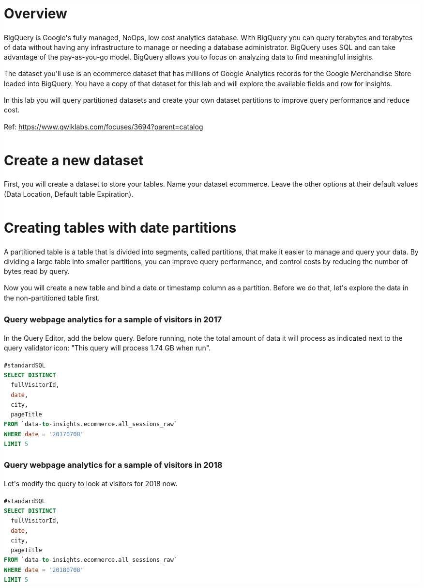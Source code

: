 # Overview

BigQuery is Google's fully managed, NoOps, low cost analytics database. With BigQuery you can query terabytes and terabytes of data without having any infrastructure to manage or needing a database administrator. BigQuery uses SQL and can take advantage of the pay-as-you-go model. BigQuery allows you to focus on analyzing data to find meaningful insights.

The dataset you'll use is an ecommerce dataset that has millions of Google Analytics records for the Google Merchandise Store loaded into BigQuery. You have a copy of that dataset for this lab and will explore the available fields and row for insights.

In this lab you will query partitioned datasets and create your own dataset partitions to improve query performance and reduce cost.

Ref: https://www.qwiklabs.com/focuses/3694?parent=catalog

# Create a new dataset
First, you will create a dataset to store your tables. Name your dataset ecommerce. Leave the other options at their default values (Data Location, Default table Expiration). 

# Creating tables with date partitions
A partitioned table is a table that is divided into segments, called partitions, that make it easier to manage and query your data. By dividing a large table into smaller partitions,
 you can improve query performance, and control costs by reducing the number of bytes read by query. 

 Now you will create a new table and bind a date or timestamp column as a partition. Before we do that, let's explore the data in the non-partitioned table first. 

 ### Query webpage analytics for a sample of visitors in 2017
 In the Query Editor, add the below query. Before running, note the total amount of data it will process as indicated next to the query validator icon: "This query will process 1.74 GB when run".

```sql
#standardSQL
SELECT DISTINCT
  fullVisitorId,
  date,
  city,
  pageTitle
FROM `data-to-insights.ecommerce.all_sessions_raw`
WHERE date = '20170708'
LIMIT 5
```

### Query webpage analytics for a sample of visitors in 2018

Let's modify the query to look at visitors for 2018 now.

```sql
#standardSQL
SELECT DISTINCT
  fullVisitorId,
  date,
  city,
  pageTitle
FROM `data-to-insights.ecommerce.all_sessions_raw`
WHERE date = '20180708'
LIMIT 5
```
